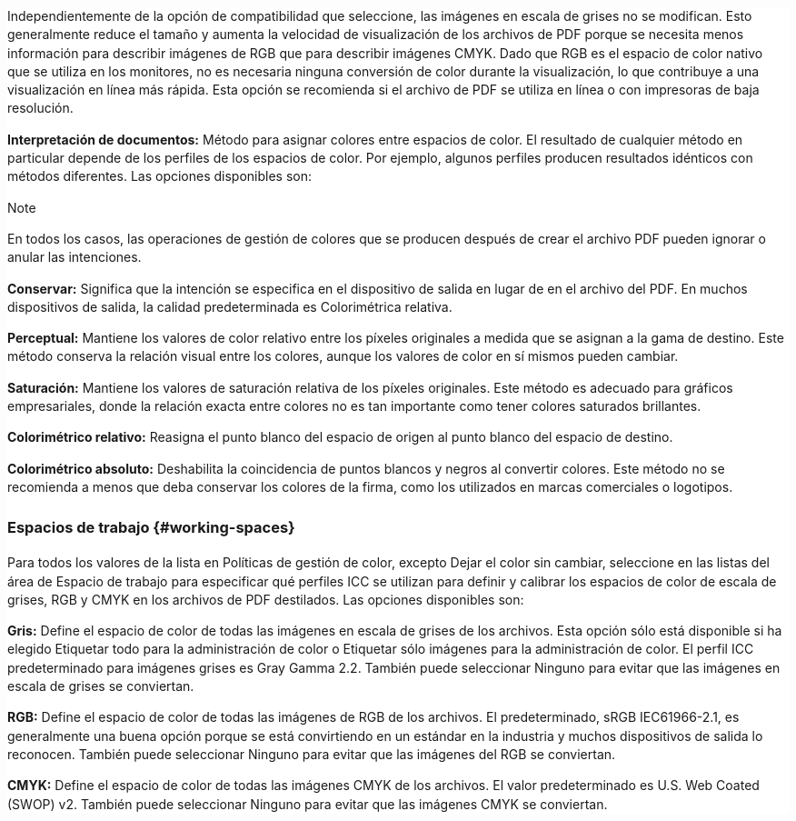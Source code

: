 Independientemente de la opción de compatibilidad que seleccione, las imágenes en escala de grises no se modifican. Esto generalmente reduce el tamaño y aumenta la velocidad de visualización de los archivos de PDF porque se necesita menos información para describir imágenes de RGB que para describir imágenes CMYK. Dado que RGB es el espacio de color nativo que se utiliza en los monitores, no es necesaria ninguna conversión de color durante la visualización, lo que contribuye a una visualización en línea más rápida. Esta opción se recomienda si el archivo de PDF se utiliza en línea o con impresoras de baja resolución.

**Interpretación de documentos:** Método para asignar colores entre espacios de color. El resultado de cualquier método en particular depende de los perfiles de los espacios de color. Por ejemplo, algunos perfiles producen resultados idénticos con métodos diferentes. Las opciones disponibles son:

>[!NOTE]
>
>En todos los casos, las operaciones de gestión de colores que se producen después de crear el archivo PDF pueden ignorar o anular las intenciones.

**Conservar:** Significa que la intención se especifica en el dispositivo de salida en lugar de en el archivo del PDF. En muchos dispositivos de salida, la calidad predeterminada es Colorimétrica relativa.

**Perceptual:** Mantiene los valores de color relativo entre los píxeles originales a medida que se asignan a la gama de destino. Este método conserva la relación visual entre los colores, aunque los valores de color en sí mismos pueden cambiar.

**Saturación:** Mantiene los valores de saturación relativa de los píxeles originales. Este método es adecuado para gráficos empresariales, donde la relación exacta entre colores no es tan importante como tener colores saturados brillantes.

**Colorimétrico relativo:** Reasigna el punto blanco del espacio de origen al punto blanco del espacio de destino.

**Colorimétrico absoluto:** Deshabilita la coincidencia de puntos blancos y negros al convertir colores. Este método no se recomienda a menos que deba conservar los colores de la firma, como los utilizados en marcas comerciales o logotipos.

### Espacios de trabajo {#working-spaces}

Para todos los valores de la lista en Políticas de gestión de color, excepto Dejar el color sin cambiar, seleccione en las listas del área de Espacio de trabajo para especificar qué perfiles ICC se utilizan para definir y calibrar los espacios de color de escala de grises, RGB y CMYK en los archivos de PDF destilados. Las opciones disponibles son:

**Gris:** Define el espacio de color de todas las imágenes en escala de grises de los archivos. Esta opción sólo está disponible si ha elegido Etiquetar todo para la administración de color o Etiquetar sólo imágenes para la administración de color. El perfil ICC predeterminado para imágenes grises es Gray Gamma 2.2. También puede seleccionar Ninguno para evitar que las imágenes en escala de grises se conviertan.

**RGB:** Define el espacio de color de todas las imágenes de RGB de los archivos. El predeterminado, sRGB IEC61966-2.1, es generalmente una buena opción porque se está convirtiendo en un estándar en la industria y muchos dispositivos de salida lo reconocen. También puede seleccionar Ninguno para evitar que las imágenes del RGB se conviertan.

**CMYK:** Define el espacio de color de todas las imágenes CMYK de los archivos. El valor predeterminado es U.S. Web Coated (SWOP) v2. También puede seleccionar Ninguno para evitar que las imágenes CMYK se conviertan.
